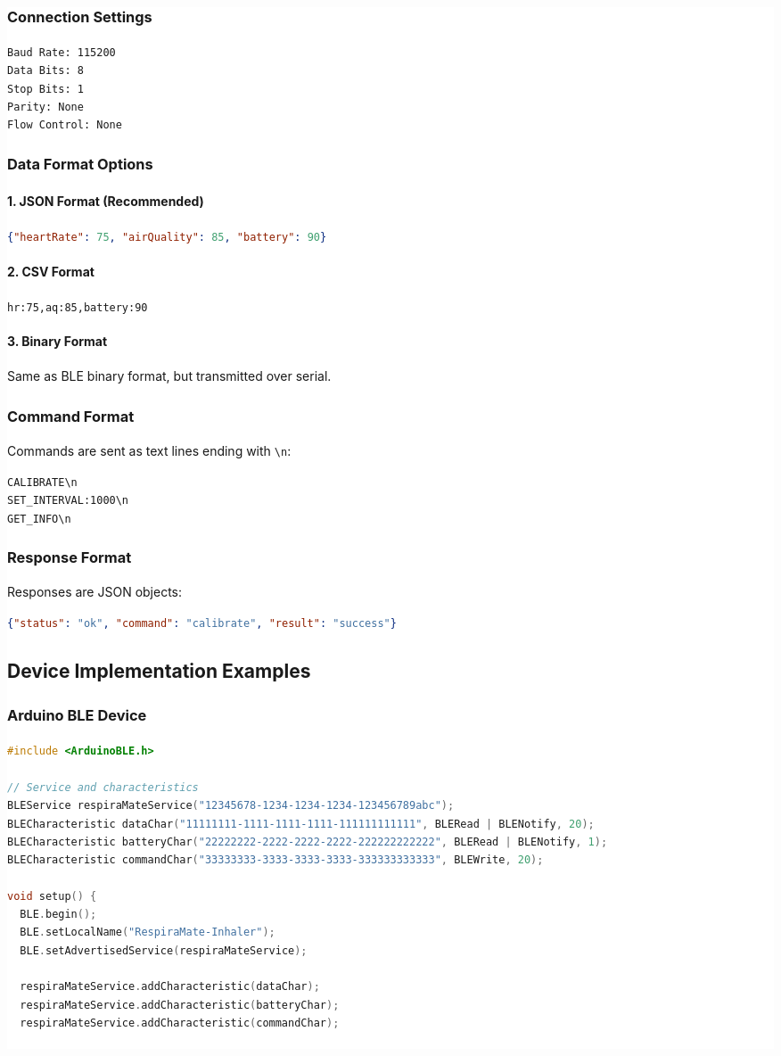 ### Connection Settings

```
Baud Rate: 115200
Data Bits: 8
Stop Bits: 1
Parity: None
Flow Control: None
```

### Data Format Options

#### 1. JSON Format (Recommended)

```json
{"heartRate": 75, "airQuality": 85, "battery": 90}
```

#### 2. CSV Format

```
hr:75,aq:85,battery:90
```

#### 3. Binary Format

Same as BLE binary format, but transmitted over serial.

### Command Format

Commands are sent as text lines ending with `\n`:

```
CALIBRATE\n
SET_INTERVAL:1000\n
GET_INFO\n
```

### Response Format

Responses are JSON objects:

```json
{"status": "ok", "command": "calibrate", "result": "success"}
```

## Device Implementation Examples

### Arduino BLE Device

```cpp
#include <ArduinoBLE.h>

// Service and characteristics
BLEService respiraMateService("12345678-1234-1234-1234-123456789abc");
BLECharacteristic dataChar("11111111-1111-1111-1111-111111111111", BLERead | BLENotify, 20);
BLECharacteristic batteryChar("22222222-2222-2222-2222-222222222222", BLERead | BLENotify, 1);
BLECharacteristic commandChar("33333333-3333-3333-3333-333333333333", BLEWrite, 20);

void setup() {
  BLE.begin();
  BLE.setLocalName("RespiraMate-Inhaler");
  BLE.setAdvertisedService(respiraMateService);
  
  respiraMateService.addCharacteristic(dataChar);
  respiraMateService.addCharacteristic(batteryChar);
  respiraMateService.addCharacteristic(commandChar);
  
```